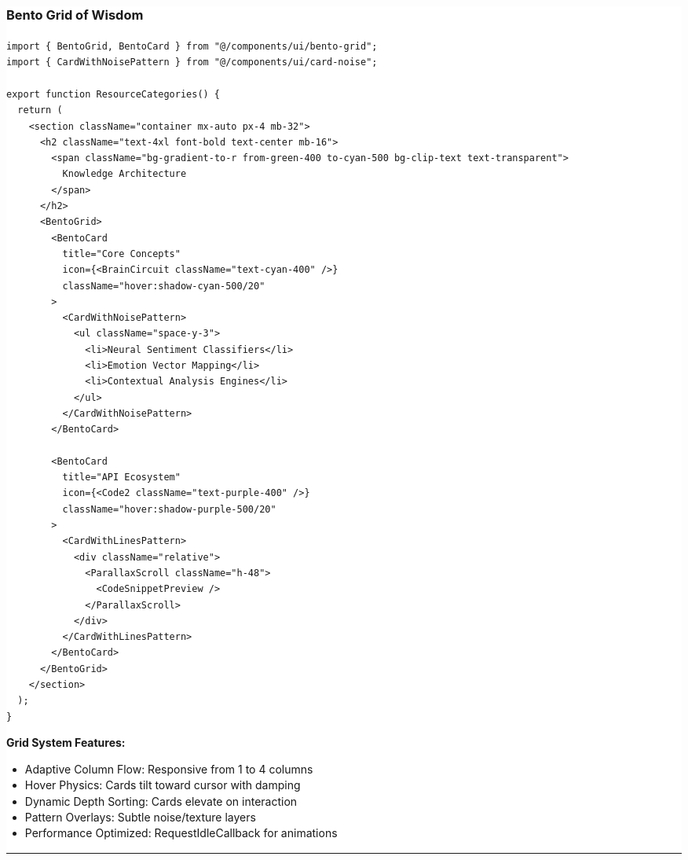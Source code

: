 ### **Bento Grid of Wisdom**
```tsx
import { BentoGrid, BentoCard } from "@/components/ui/bento-grid";
import { CardWithNoisePattern } from "@/components/ui/card-noise";

export function ResourceCategories() {
  return (
    <section className="container mx-auto px-4 mb-32">
      <h2 className="text-4xl font-bold text-center mb-16">
        <span className="bg-gradient-to-r from-green-400 to-cyan-500 bg-clip-text text-transparent">
          Knowledge Architecture
        </span>
      </h2>
      <BentoGrid>
        <BentoCard 
          title="Core Concepts" 
          icon={<BrainCircuit className="text-cyan-400" />}
          className="hover:shadow-cyan-500/20"
        >
          <CardWithNoisePattern>
            <ul className="space-y-3">
              <li>Neural Sentiment Classifiers</li>
              <li>Emotion Vector Mapping</li>
              <li>Contextual Analysis Engines</li>
            </ul>
          </CardWithNoisePattern>
        </BentoCard>
        
        <BentoCard 
          title="API Ecosystem" 
          icon={<Code2 className="text-purple-400" />}
          className="hover:shadow-purple-500/20"
        >
          <CardWithLinesPattern>
            <div className="relative">
              <ParallaxScroll className="h-48">
                <CodeSnippetPreview />
              </ParallaxScroll>
            </div>
          </CardWithLinesPattern>
        </BentoCard>
      </BentoGrid>
    </section>
  );
}
```

**Grid System Features:**  
- Adaptive Column Flow: Responsive from 1 to 4 columns  
- Hover Physics: Cards tilt toward cursor with damping  
- Dynamic Depth Sorting: Cards elevate on interaction  
- Pattern Overlays: Subtle noise/texture layers  
- Performance Optimized: RequestIdleCallback for animations

---